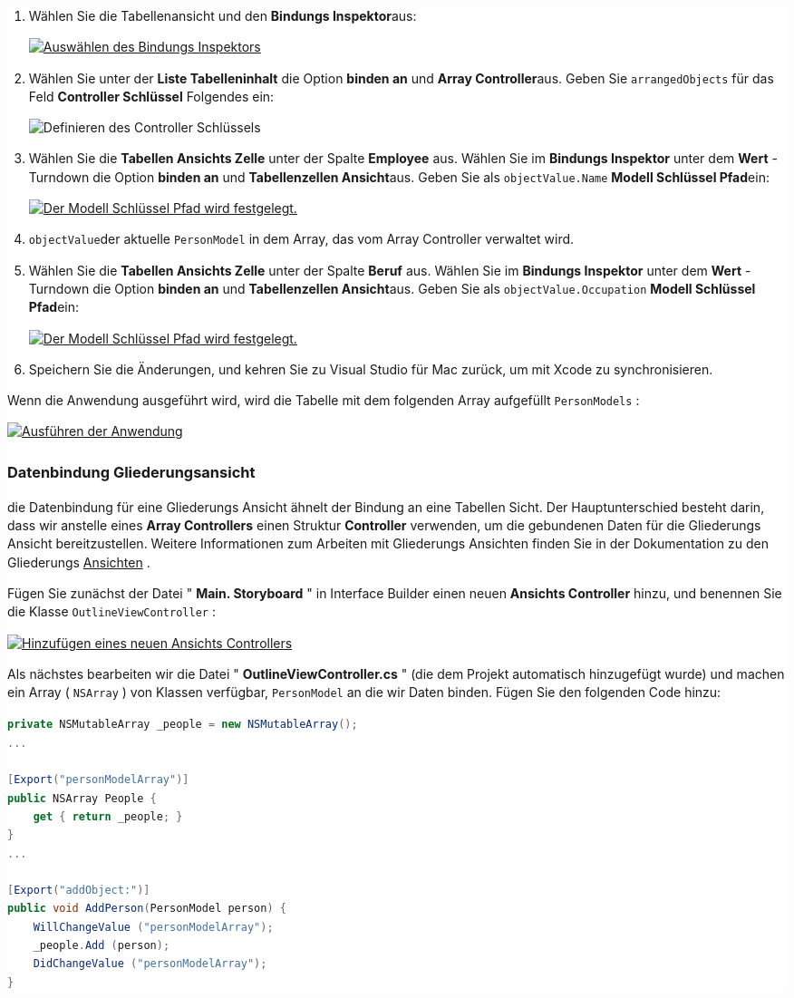 1. Wählen Sie die Tabellenansicht und den **Bindungs Inspektor**aus:

    [![Auswählen des Bindungs Inspektors](databinding-images/table07.png "Auswählen des Bindungs Inspektors")](databinding-images/table07-large.png#lightbox)
2. Wählen Sie unter der **Liste Tabelleninhalt** die Option **binden an** und **Array Controller**aus. Geben Sie `arrangedObjects` für das Feld **Controller Schlüssel** Folgendes ein:

    ![Definieren des Controller Schlüssels](databinding-images/table08.png "Definieren des Controller Schlüssels")
3. Wählen Sie die **Tabellen Ansichts Zelle** unter der Spalte **Employee** aus. Wählen Sie im **Bindungs Inspektor** unter dem **Wert** -Turndown die Option **binden an** und **Tabellenzellen Ansicht**aus. Geben Sie als `objectValue.Name` **Modell Schlüssel Pfad**ein:

    [![Der Modell Schlüssel Pfad wird festgelegt.](databinding-images/table09.png "Der Modell Schlüssel Pfad wird festgelegt.")](databinding-images/table09-large.png#lightbox)
4. `objectValue`der aktuelle `PersonModel` in dem Array, das vom Array Controller verwaltet wird.
5. Wählen Sie die **Tabellen Ansichts Zelle** unter der Spalte **Beruf** aus. Wählen Sie im **Bindungs Inspektor** unter dem **Wert** -Turndown die Option **binden an** und **Tabellenzellen Ansicht**aus. Geben Sie als `objectValue.Occupation` **Modell Schlüssel Pfad**ein:

    [![Der Modell Schlüssel Pfad wird festgelegt.](databinding-images/table10.png "Der Modell Schlüssel Pfad wird festgelegt.")](databinding-images/table10-large.png#lightbox)
6. Speichern Sie die Änderungen, und kehren Sie zu Visual Studio für Mac zurück, um mit Xcode zu synchronisieren.

Wenn die Anwendung ausgeführt wird, wird die Tabelle mit dem folgenden Array aufgefüllt `PersonModels` :

[![Ausführen der Anwendung](databinding-images/table11.png "Ausführen der Anwendung")](databinding-images/table11-large.png#lightbox)

<a name="Outline_View_Data_Binding"></a>

### <a name="outline-view-data-binding"></a>Datenbindung Gliederungsansicht

die Datenbindung für eine Gliederungs Ansicht ähnelt der Bindung an eine Tabellen Sicht. Der Hauptunterschied besteht darin, dass wir anstelle eines **Array Controllers** einen Struktur **Controller** verwenden, um die gebundenen Daten für die Gliederungs Ansicht bereitzustellen. Weitere Informationen zum Arbeiten mit Gliederungs Ansichten finden Sie in der Dokumentation zu den Gliederungs [Ansichten](~/mac/user-interface/outline-view.md) .

Fügen Sie zunächst der Datei " **Main. Storyboard** " in Interface Builder einen neuen **Ansichts Controller** hinzu, und benennen Sie die Klasse `OutlineViewController` :

[![Hinzufügen eines neuen Ansichts Controllers](databinding-images/outline01.png "Hinzufügen eines neuen Ansichts Controllers")](databinding-images/outline01-large.png#lightbox)

Als nächstes bearbeiten wir die Datei " **OutlineViewController.cs** " (die dem Projekt automatisch hinzugefügt wurde) und machen ein Array ( `NSArray` ) von Klassen verfügbar, `PersonModel` an die wir Daten binden. Fügen Sie den folgenden Code hinzu:

```csharp
private NSMutableArray _people = new NSMutableArray();
...

[Export("personModelArray")]
public NSArray People {
    get { return _people; }
}
...

[Export("addObject:")]
public void AddPerson(PersonModel person) {
    WillChangeValue ("personModelArray");
    _people.Add (person);
    DidChangeValue ("personModelArray");
}

```